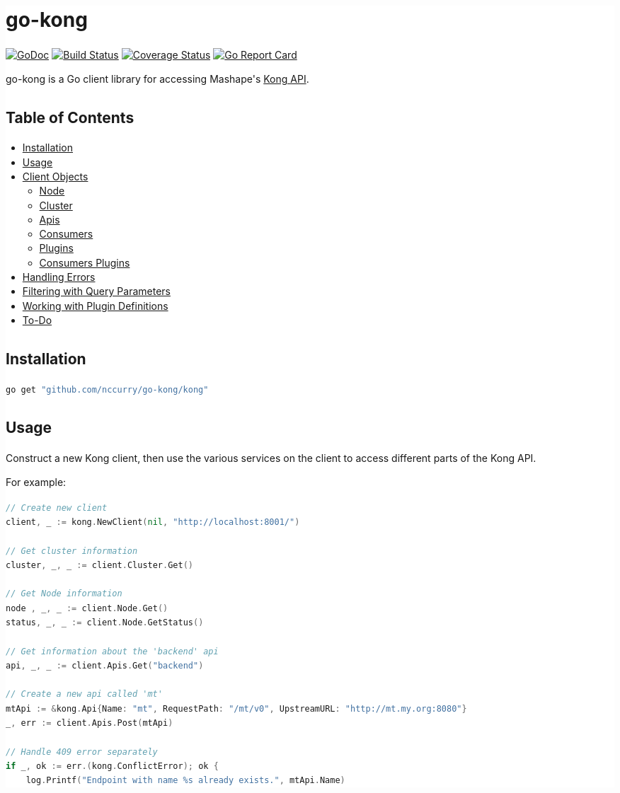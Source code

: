 # go-kong #

[![GoDoc](https://godoc.org/github.com/nccurry/go-kong/kong?status.svg)](https://godoc.org/github.com/nccurry/go-kong/kong) 
[![Build Status](https://travis-ci.org/nccurry/go-kong.svg?branch=master)](https://travis-ci.org/nccurry/go-kong) 
[![Coverage Status](https://coveralls.io/repos/github/nccurry/go-kong/badge.svg?branch=master)](https://coveralls.io/github/nccurry/go-kong?branch=master)
[![Go Report Card](https://goreportcard.com/badge/github.com/nccurry/go-kong)](https://goreportcard.com/report/github.com/nccurry/go-kong) 

go-kong is a Go client library for accessing Mashape's [Kong API](https://getkong.org/docs/0.9.x/admin-api/).

## Table of Contents ##

* [Installation](#installation)
* [Usage](#usage)
* [Client Objects](#client-objects)
    * [Node](#node)
    * [Cluster](*cluster)
    * [Apis](#apis)  
    * [Consumers](#consumers)
    * [Plugins](#plugins)
    * [Consumers Plugins](#consumers-plugins)
* [Handling Errors](#handling-errors)
* [Filtering with Query Parameters](#filtering-with-query-parameters)
* [Working with Plugin Definitions](#working-with-plugin-definitions)
* [To-Do](#to-do)

## Installation ##

```bash
go get "github.com/nccurry/go-kong/kong"
```

## Usage ##

Construct a new Kong client, then use the various services on the client to
access different parts of the Kong API. 

For example:

```go
// Create new client
client, _ := kong.NewClient(nil, "http://localhost:8001/")

// Get cluster information
cluster, _, _ := client.Cluster.Get()

// Get Node information
node , _, _ := client.Node.Get()
status, _, _ := client.Node.GetStatus()

// Get information about the 'backend' api
api, _, _ := client.Apis.Get("backend")

// Create a new api called 'mt'
mtApi := &kong.Api{Name: "mt", RequestPath: "/mt/v0", UpstreamURL: "http://mt.my.org:8080"}
_, err := client.Apis.Post(mtApi)

// Handle 409 error separately
if _, ok := err.(kong.ConflictError); ok {
    log.Printf("Endpoint with name %s already exists.", mtApi.Name)
```